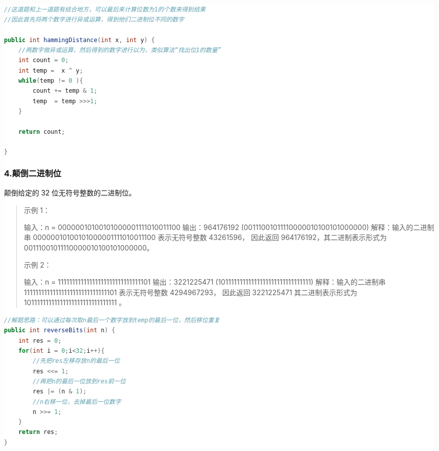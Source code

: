 


```java
//这道题和上一道题有结合地方，可以最后来计算位数为1的个数来得到结果
//因此首先将两个数字进行异或运算，得到他们二进制位不同的数字

public int hammingDistance(int x, int y) {
    //两数字做异或运算，然后得到的数字进行以为，类似算法“找出位1的数量”
    int count = 0;
    int temp =  x ^ y;
    while(temp != 0 ){
        count += temp & 1;
        temp  = temp >>>1;
    }

    return count;

}
```



### 4.颠倒二进制位

颠倒给定的 32 位无符号整数的二进制位。

> 示例 1：
>
> 输入：n = 00000010100101000001111010011100
> 输出：964176192 (00111001011110000010100101000000)
> 解释：输入的二进制串 00000010100101000001111010011100 表示无符号整数 43261596，
>      因此返回 964176192，其二进制表示形式为 00111001011110000010100101000000。
>
> 示例 2：
>
> 输入：n = 11111111111111111111111111111101
> 输出：3221225471 (10111111111111111111111111111111)
> 解释：输入的二进制串 11111111111111111111111111111101 表示无符号整数 4294967293，
>      因此返回 3221225471 其二进制表示形式为 10111111111111111111111111111111 。



```java
//解题思路：可以通过每次取n最后一个数字放到temp的最后一位，然后移位重复
public int reverseBits(int n) {
    int res = 0;
    for(int i = 0;i<32;i++){
        //先把res左移存放n的最后一位
        res <<= 1;
        //再把n的最后一位放到res前一位
        res |= (n & 1);
        //n右移一位，去掉最后一位数字
        n >>= 1;
    }
    return res;
}
```
